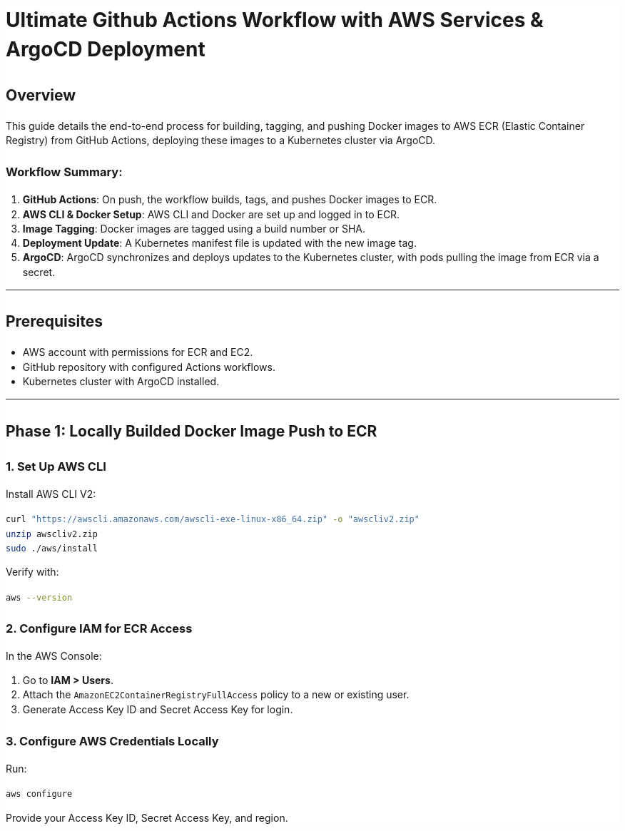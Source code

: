 
# Ultimate Github Actions Workflow with AWS Services & ArgoCD Deployment

## Overview
This guide details the end-to-end process for building, tagging, and pushing Docker images to AWS ECR (Elastic Container Registry) from GitHub Actions, deploying these images to a Kubernetes cluster via ArgoCD.

### Workflow Summary:
1. **GitHub Actions**: On push, the workflow builds, tags, and pushes Docker images to ECR.
2. **AWS CLI & Docker Setup**: AWS CLI and Docker are set up and logged in to ECR.
3. **Image Tagging**: Docker images are tagged using a build number or SHA.
4. **Deployment Update**: A Kubernetes manifest file is updated with the new image tag.
5. **ArgoCD**: ArgoCD synchronizes and deploys updates to the Kubernetes cluster, with pods pulling the image from ECR via a secret.

---

## Prerequisites

- AWS account with permissions for ECR and EC2.
- GitHub repository with configured Actions workflows.
- Kubernetes cluster with ArgoCD installed.

---

## Phase 1: Locally Builded Docker Image Push to ECR

### 1. Set Up AWS CLI
Install AWS CLI V2:
```bash
curl "https://awscli.amazonaws.com/awscli-exe-linux-x86_64.zip" -o "awscliv2.zip"
unzip awscliv2.zip
sudo ./aws/install
```
Verify with:
```bash
aws --version
```

### 2. Configure IAM for ECR Access
In the AWS Console:
1. Go to **IAM > Users**.
2. Attach the `AmazonEC2ContainerRegistryFullAccess` policy to a new or existing user.
3. Generate Access Key ID and Secret Access Key for login.

### 3. Configure AWS Credentials Locally
Run:
```bash
aws configure
```
Provide your Access Key ID, Secret Access Key, and region.
